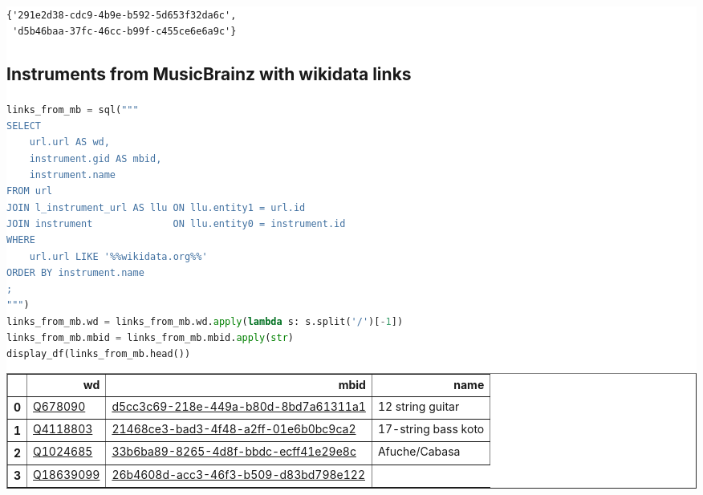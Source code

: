 


    {'291e2d38-cdc9-4b9e-b592-5d653f32da6c',
     'd5b46baa-37fc-46cc-b99f-c455ce6e6a9c'}



## Instruments from MusicBrainz with wikidata links


```python
links_from_mb = sql("""
SELECT
    url.url AS wd,
    instrument.gid AS mbid,
    instrument.name
FROM url
JOIN l_instrument_url AS llu ON llu.entity1 = url.id
JOIN instrument              ON llu.entity0 = instrument.id
WHERE
    url.url LIKE '%%wikidata.org%%'
ORDER BY instrument.name
;
""")
links_from_mb.wd = links_from_mb.wd.apply(lambda s: s.split('/')[-1])
links_from_mb.mbid = links_from_mb.mbid.apply(str)
display_df(links_from_mb.head())
```


<table border="1" class="dataframe">
  <thead>
    <tr style="text-align: right;">
      <th></th>
      <th>wd</th>
      <th>mbid</th>
      <th>name</th>
    </tr>
  </thead>
  <tbody>
    <tr>
      <th>0</th>
      <td><a target="_blank" href="https://www.wikidata.org/wiki/Q678090">Q678090</a></td>
      <td><a target="_blank" href="https://musicbrainz.org/instrument/d5cc3c69-218e-449a-b80d-8bd7a61311a1">d5cc3c69-218e-449a-b80d-8bd7a61311a1</a></td>
      <td>12 string guitar</td>
    </tr>
    <tr>
      <th>1</th>
      <td><a target="_blank" href="https://www.wikidata.org/wiki/Q4118803">Q4118803</a></td>
      <td><a target="_blank" href="https://musicbrainz.org/instrument/21468ce3-bad3-4f48-a2ff-01e6b0bc9ca2">21468ce3-bad3-4f48-a2ff-01e6b0bc9ca2</a></td>
      <td>17-string bass koto</td>
    </tr>
    <tr>
      <th>2</th>
      <td><a target="_blank" href="https://www.wikidata.org/wiki/Q1024685">Q1024685</a></td>
      <td><a target="_blank" href="https://musicbrainz.org/instrument/33b6ba89-8265-4d8f-bbdc-ecff41e29e8c">33b6ba89-8265-4d8f-bbdc-ecff41e29e8c</a></td>
      <td>Afuche/Cabasa</td>
    </tr>
    <tr>
      <th>3</th>
      <td><a target="_blank" href="https://www.wikidata.org/wiki/Q18639099">Q18639099</a></td>
      <td><a target="_blank" href="https://musicbrainz.org/instrument/26b4608d-acc3-46f3-b509-d83bd798e122">26b4608d-acc3-46f3-b509-d83bd798e122</a></td>
